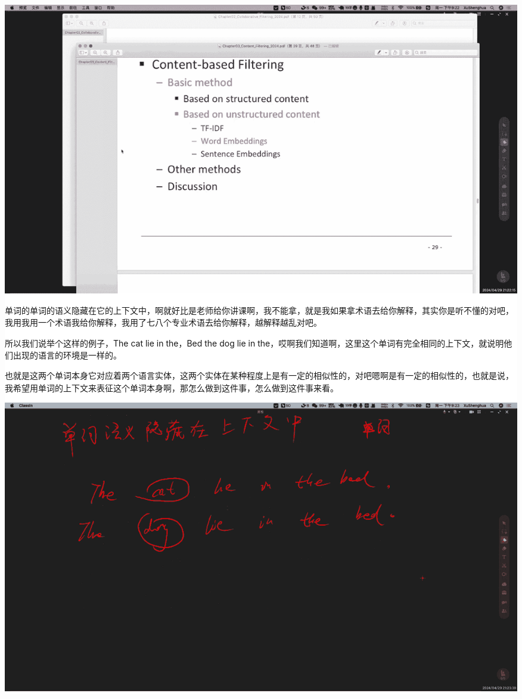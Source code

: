 ![](img/f3a2be583d4adc0a8a856208748d832f_18.png)

单词的单词的语义隐藏在它的上下文中，啊就好比是老师给你讲课啊，我不能拿，就是我如果拿术语去给你解释，其实你是听不懂的对吧，我用我用一个术语我给你解释，我用了七八个专业术语去给你解释，越解释越乱对吧。

所以我们说举个这样的例子，The cat lie in the，Bed the dog lie in the，哎啊我们知道啊，这里这个单词有完全相同的上下文，就说明他们出现的语言的环境是一样的。

也就是这两个单词本身它对应着两个语言实体，这两个实体在某种程度上是有一定的相似性的，对吧嗯啊是有一定的相似性的，也就是说，我希望用单词的上下文来表征这个单词本身啊，那怎么做到这件事，怎么做到这件事来看。



![](img/f3a2be583d4adc0a8a856208748d832f_20.png)

